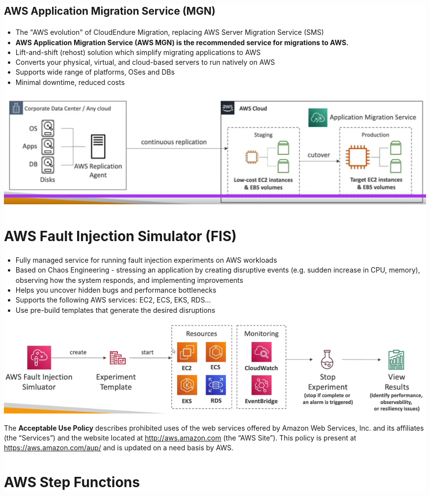 
## AWS Application Migration Service (MGN)

* The "AWS evolution" of CloudEndure Migration, replacing AWS Server Migration Service (SMS)
* **AWS Application Migration Service (AWS MGN) is the recommended service for migrations to AWS.**
* Lift-and-shift (rehost) solution which simplify migrating applications to AWS
* Converts your physical, virtual, and cloud-based servers to run natively on AWS
* Supports wide range of platforms, OSes and DBs
* Minimal downtime, reduced costs

![13-MGN.png](./images/13-MGN.png)

# AWS Fault Injection Simulator (FIS)

* Fully managed service for running fault injection experiments on AWS workloads
* Based on Chaos Engineering - stressing an application by creating disruptive events (e.g. sudden increase in CPU, memory), observing how the system responds, and implementing improvements
* Helps you uncover hidden bugs and performance bottlenecks
* Supports the following AWS services: EC2, ECS, EKS, RDS...
* Use pre-build templates that generate the desired disruptions

![14-FIS.png](./images/14-FIS.png)

The **Acceptable Use Policy** describes prohibited uses of the web services offered by Amazon Web Services, Inc. and its affiliates (the “Services”) and the website located at http://aws.amazon.com (the “AWS Site”). This policy is present at https://aws.amazon.com/aup/ and is updated on a need basis by AWS.

# AWS Step Functions
